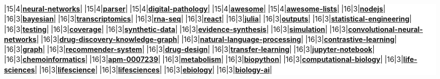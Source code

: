 |15|4|[**neural-networks**](https://github.com/topics/neural-networks)|
|15|4|[**parser**](https://github.com/topics/parser)|
|15|4|[**digital-pathology**](https://github.com/topics/digital-pathology)|
|15|4|[**awesome**](https://github.com/topics/awesome)|
|15|4|[**awesome-lists**](https://github.com/topics/awesome-lists)|
|16|3|[**nodejs**](https://github.com/topics/nodejs)|
|16|3|[**bayesian**](https://github.com/topics/bayesian)|
|16|3|[**transcriptomics**](https://github.com/topics/transcriptomics)|
|16|3|[**rna-seq**](https://github.com/topics/rna-seq)|
|16|3|[**react**](https://github.com/topics/react)|
|16|3|[**julia**](https://github.com/topics/julia)|
|16|3|[**outputs**](https://github.com/topics/outputs)|
|16|3|[**statistical-engineering**](https://github.com/topics/statistical-engineering)|
|16|3|[**testing**](https://github.com/topics/testing)|
|16|3|[**coverage**](https://github.com/topics/coverage)|
|16|3|[**synthetic-data**](https://github.com/topics/synthetic-data)|
|16|3|[**evidence-synthesis**](https://github.com/topics/evidence-synthesis)|
|16|3|[**simulation**](https://github.com/topics/simulation)|
|16|3|[**convolutional-neural-networks**](https://github.com/topics/convolutional-neural-networks)|
|16|3|[**drug-discovery-knowledge-graph**](https://github.com/topics/drug-discovery-knowledge-graph)|
|16|3|[**natural-language-processing**](https://github.com/topics/natural-language-processing)|
|16|3|[**contrastive-learning**](https://github.com/topics/contrastive-learning)|
|16|3|[**graph**](https://github.com/topics/graph)|
|16|3|[**recommender-system**](https://github.com/topics/recommender-system)|
|16|3|[**drug-design**](https://github.com/topics/drug-design)|
|16|3|[**transfer-learning**](https://github.com/topics/transfer-learning)|
|16|3|[**jupyter-notebook**](https://github.com/topics/jupyter-notebook)|
|16|3|[**chemoinformatics**](https://github.com/topics/chemoinformatics)|
|16|3|[**apm-0007239**](https://github.com/topics/apm-0007239)|
|16|3|[**metabolism**](https://github.com/topics/metabolism)|
|16|3|[**biopython**](https://github.com/topics/biopython)|
|16|3|[**computational-biology**](https://github.com/topics/computational-biology)|
|16|3|[**life-sciences**](https://github.com/topics/life-sciences)|
|16|3|[**lifescience**](https://github.com/topics/lifescience)|
|16|3|[**lifesciences**](https://github.com/topics/lifesciences)|
|16|3|[**ebiology**](https://github.com/topics/ebiology)|
|16|3|[**biology-ai**](https://github.com/topics/biology-ai)|